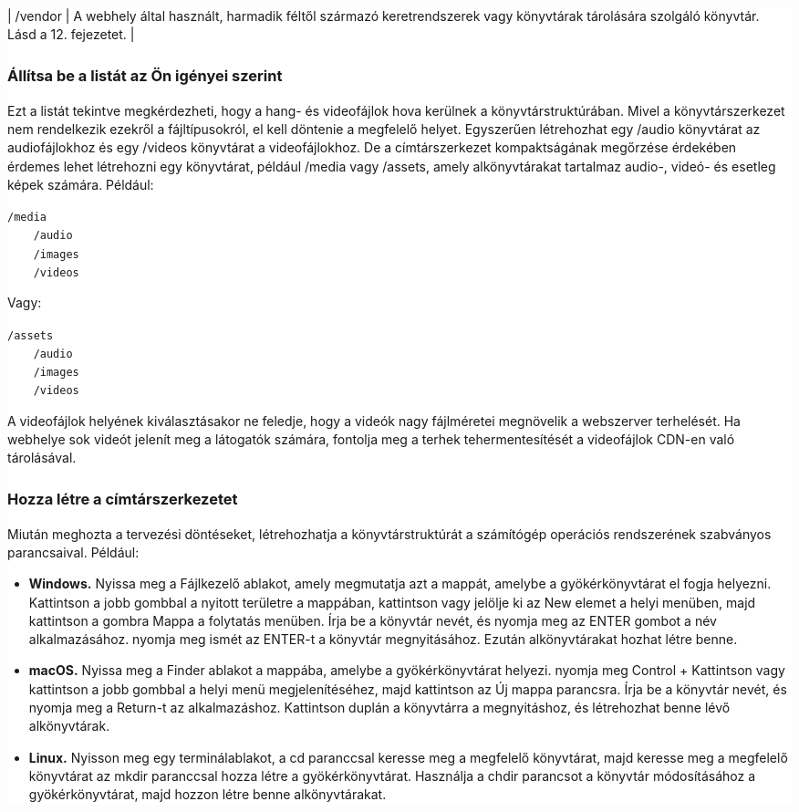 | /vendor | A webhely által használt, harmadik féltől származó keretrendszerek vagy könyvtárak tárolására szolgáló könyvtár. Lásd a 12. fejezetet. |

### Állítsa be a listát az Ön igényei szerint
Ezt a listát tekintve megkérdezheti, hogy a hang- és videofájlok hova kerülnek a könyvtárstruktúrában. Mivel a könyvtárszerkezet nem rendelkezik ezekről a fájltípusokról, el kell döntenie a megfelelő helyet. Egyszerűen létrehozhat egy /audio könyvtárat az audiofájlokhoz és egy /videos könyvtárat a videofájlokhoz. De a címtárszerkezet kompaktságának megőrzése érdekében érdemes lehet létrehozni egy könyvtárat, például /media vagy /assets, amely alkönyvtárakat tartalmaz audio-, videó- és esetleg képek számára. Például:

```
/media
    /audio
    /images
    /videos
```

Vagy:

```
/assets
    /audio
    /images
    /videos
```

A videofájlok helyének kiválasztásakor ne feledje, hogy a videók nagy fájlméretei megnövelik a webszerver terhelését. Ha webhelye sok videót jelenít meg a látogatók számára, fontolja meg a terhek tehermentesítését a videofájlok CDN-en való tárolásával.

### Hozza létre a címtárszerkezetet
Miután meghozta a tervezési döntéseket, létrehozhatja a könyvtárstruktúrát a számítógép operációs rendszerének szabványos parancsaival. Például:

- **Windows.** Nyissa meg a Fájlkezelő ablakot, amely megmutatja azt a mappát, amelybe a gyökérkönyvtárat el fogja helyezni. Kattintson a jobb gombbal a nyitott területre a mappában, kattintson vagy jelölje ki az New elemet a helyi menüben, majd kattintson a gombra Mappa a folytatás menüben. Írja be a könyvtár nevét, és nyomja meg az ENTER gombot a név alkalmazásához. nyomja meg ismét az ENTER-t a könyvtár megnyitásához. Ezután alkönyvtárakat hozhat létre benne.

- **macOS.** Nyissa meg a Finder ablakot a mappába, amelybe a gyökérkönyvtárat helyezi. nyomja meg Control +  Kattintson vagy kattintson a jobb gombbal a helyi menü megjelenítéséhez, majd kattintson az Új mappa parancsra. Írja be a könyvtár nevét, és nyomja meg a Return-t az alkalmazáshoz. Kattintson duplán a könyvtárra a megnyitáshoz, és létrehozhat benne lévő alkönyvtárak.

- **Linux.** Nyisson meg egy terminálablakot, a cd paranccsal keresse meg a megfelelő könyvtárat, majd keresse meg a megfelelő könyvtárat az mkdir paranccsal hozza létre a gyökérkönyvtárat. Használja a chdir parancsot a könyvtár módosításához a gyökérkönyvtárat, majd hozzon létre benne alkönyvtárakat.
